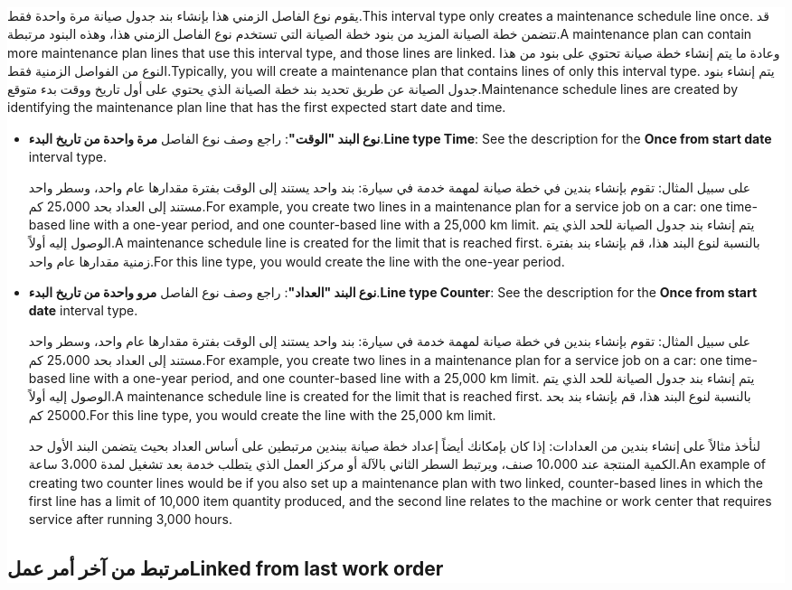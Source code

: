 <span data-ttu-id="5a1ce-159">يقوم نوع الفاصل الزمني هذا بإنشاء بند جدول صيانة مرة واحدة فقط.</span><span class="sxs-lookup"><span data-stu-id="5a1ce-159">This interval type only creates a maintenance schedule line once.</span></span> <span data-ttu-id="5a1ce-160">قد تتضمن خطة الصيانة المزيد من بنود خطة الصيانة التي تستخدم نوع الفاصل الزمني هذا، وهذه البنود مرتبطة.</span><span class="sxs-lookup"><span data-stu-id="5a1ce-160">A maintenance plan can contain more maintenance plan lines that use this interval type, and those lines are linked.</span></span> <span data-ttu-id="5a1ce-161">وعادة ما يتم إنشاء خطة صيانة تحتوي على بنود من هذا النوع من الفواصل الزمنية فقط.</span><span class="sxs-lookup"><span data-stu-id="5a1ce-161">Typically, you will create a maintenance plan that contains lines of only this interval type.</span></span> <span data-ttu-id="5a1ce-162">يتم إنشاء بنود جدول الصيانة عن طريق تحديد بند خطة الصيانة الذي يحتوي على أول تاريخ ووقت بدء متوقع.</span><span class="sxs-lookup"><span data-stu-id="5a1ce-162">Maintenance schedule lines are created by identifying the maintenance plan line that has the first expected start date and time.</span></span>

- <span data-ttu-id="5a1ce-163">**نوع البند "الوقت"**: راجع وصف نوع الفاصل **مرة واحدة من تاريخ البدء**.</span><span class="sxs-lookup"><span data-stu-id="5a1ce-163">**Line type Time**: See the description for the **Once from start date** interval type.</span></span> 

    <span data-ttu-id="5a1ce-164">على سبيل المثال: تقوم بإنشاء بندين في خطة صيانة لمهمة خدمة في سيارة: بند واحد يستند إلى الوقت بفترة مقدارها عام واحد، وسطر واحد مستند إلى العداد بحد 25،000 كم.</span><span class="sxs-lookup"><span data-stu-id="5a1ce-164">For example, you create two lines in a maintenance plan for a service job on a car: one time-based line with a one-year period, and one counter-based line with a 25,000 km limit.</span></span> <span data-ttu-id="5a1ce-165">يتم إنشاء بند جدول الصيانة للحد الذي يتم الوصول إليه أولاً.</span><span class="sxs-lookup"><span data-stu-id="5a1ce-165">A maintenance schedule line is created for the limit that is reached first.</span></span> <span data-ttu-id="5a1ce-166">بالنسبة لنوع البند هذا، قم بإنشاء بند بفترة زمنية مقدارها عام واحد.</span><span class="sxs-lookup"><span data-stu-id="5a1ce-166">For this line type, you would create the line with the one-year period.</span></span>
    
- <span data-ttu-id="5a1ce-167">**نوع البند "العداد"**: راجع وصف نوع الفاصل **مرو واحدة من تاريخ البدء**.</span><span class="sxs-lookup"><span data-stu-id="5a1ce-167">**Line type Counter**: See the description for the **Once from start date** interval type.</span></span> 

    <span data-ttu-id="5a1ce-168">على سبيل المثال: تقوم بإنشاء بندين في خطة صيانة لمهمة خدمة في سيارة: بند واحد يستند إلى الوقت بفترة مقدارها عام واحد، وسطر واحد مستند إلى العداد بحد 25،000 كم.</span><span class="sxs-lookup"><span data-stu-id="5a1ce-168">For example, you create two lines in a maintenance plan for a service job on a car: one time-based line with a one-year period, and one counter-based line with a 25,000 km limit.</span></span> <span data-ttu-id="5a1ce-169">يتم إنشاء بند جدول الصيانة للحد الذي يتم الوصول إليه أولاً.</span><span class="sxs-lookup"><span data-stu-id="5a1ce-169">A maintenance schedule line is created for the limit that is reached first.</span></span> <span data-ttu-id="5a1ce-170">بالنسبة لنوع البند هذا، قم بإنشاء بند بحد 25000 كم.</span><span class="sxs-lookup"><span data-stu-id="5a1ce-170">For this line type, you would create the line with the 25,000 km limit.</span></span> 

    <span data-ttu-id="5a1ce-171">لنأخذ مثالاً على إنشاء بندين من العدادات: إذا كان بإمكانك أيضاً إعداد خطة صيانة ببندين مرتبطين على أساس العداد بحيث يتضمن البند الأول حد الكمية المنتجة عند 10،000 صنف، ويرتبط السطر الثاني بالآلة أو مركز العمل الذي يتطلب خدمة بعد تشغيل لمدة 3،000 ساعة.</span><span class="sxs-lookup"><span data-stu-id="5a1ce-171">An example of creating two counter lines would be if you also set up a maintenance plan with two linked, counter-based lines in which the first line has a limit of 10,000 item quantity produced, and the second line relates to the machine or work center that requires service after running 3,000 hours.</span></span>

## <a name="linked-from-last-work-order"></a><span data-ttu-id="5a1ce-172">مرتبط من آخر أمر عمل</span><span class="sxs-lookup"><span data-stu-id="5a1ce-172">Linked from last work order</span></span>